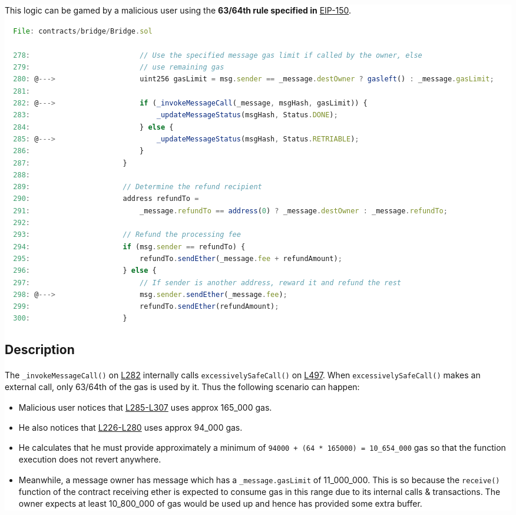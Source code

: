 This logic can be gamed by a malicious user using the **63/64th rule specified in** [EIP-150](https://github.com/ethereum/EIPs/blob/master/EIPS/eip-150.md).

```js
  File: contracts/bridge/Bridge.sol

  278:                          // Use the specified message gas limit if called by the owner, else
  279:                          // use remaining gas
  280: @--->                    uint256 gasLimit = msg.sender == _message.destOwner ? gasleft() : _message.gasLimit;
  281:
  282: @--->                    if (_invokeMessageCall(_message, msgHash, gasLimit)) {
  283:                              _updateMessageStatus(msgHash, Status.DONE);
  284:                          } else {
  285: @--->                        _updateMessageStatus(msgHash, Status.RETRIABLE);
  286:                          }
  287:                      }
  288:
  289:                      // Determine the refund recipient
  290:                      address refundTo =
  291:                          _message.refundTo == address(0) ? _message.destOwner : _message.refundTo;
  292:
  293:                      // Refund the processing fee
  294:                      if (msg.sender == refundTo) {
  295:                          refundTo.sendEther(_message.fee + refundAmount);
  296:                      } else {
  297:                          // If sender is another address, reward it and refund the rest
  298: @--->                    msg.sender.sendEther(_message.fee);
  299:                          refundTo.sendEther(refundAmount);
  300:                      }
```

## Description
The `_invokeMessageCall()` on [L282](https://github.com/code-423n4/2024-03-taiko/blob/main/packages/protocol/contracts/bridge/Bridge.sol#L282) internally calls `excessivelySafeCall()` on [L497](https://github.com/code-423n4/2024-03-taiko/blob/main/packages/protocol/contracts/bridge/Bridge.sol#L497). When `excessivelySafeCall()` makes an external call, only 63/64th of the gas is used by it. Thus the following scenario can happen:
- Malicious user notices that [L285-L307](https://github.com/code-423n4/2024-03-taiko/blob/main/packages/protocol/contracts/bridge/Bridge.sol#L285-L307) uses approx 165_000 gas.

- He also notices that [L226-L280](https://github.com/code-423n4/2024-03-taiko/blob/main/packages/protocol/contracts/bridge/Bridge.sol#L226-L280) uses approx 94_000 gas.

- He calculates that he must provide approximately a minimum of `94000 + (64 * 165000) = 10_654_000` gas so that the function execution does not revert anywhere.

- Meanwhile, a message owner has message which has a `_message.gasLimit` of 11_000_000. This is so because the `receive()` function of the contract receiving ether is expected to consume gas in this range due to its internal calls & transactions. The owner expects at least 10_800_000 of gas would be used up and hence has provided some extra buffer.

